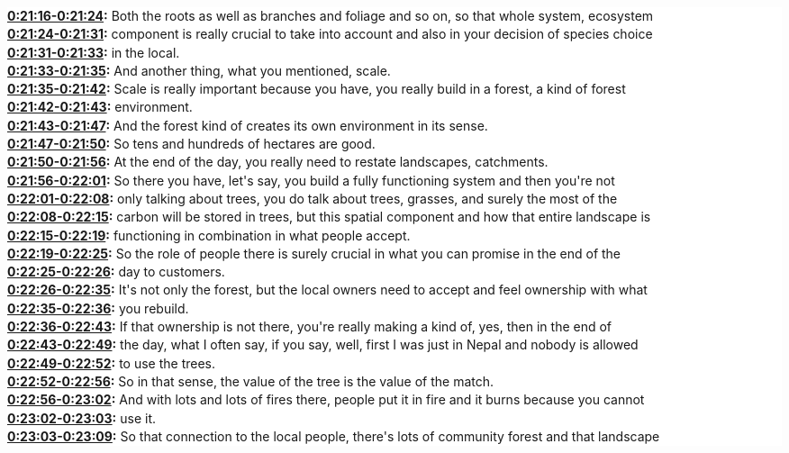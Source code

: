 **[0:21:16-0:21:24](https://investinginregenerativeagriculture.com/2019/04/30/harrie-lovenstein-arnout-asjes-koen-kramer/#t=0:21:16):**  Both the roots as well as branches and foliage and so on, so that whole system, ecosystem  
**[0:21:24-0:21:31](https://investinginregenerativeagriculture.com/2019/04/30/harrie-lovenstein-arnout-asjes-koen-kramer/#t=0:21:24):**  component is really crucial to take into account and also in your decision of species choice  
**[0:21:31-0:21:33](https://investinginregenerativeagriculture.com/2019/04/30/harrie-lovenstein-arnout-asjes-koen-kramer/#t=0:21:31):**  in the local.  
**[0:21:33-0:21:35](https://investinginregenerativeagriculture.com/2019/04/30/harrie-lovenstein-arnout-asjes-koen-kramer/#t=0:21:33):**  And another thing, what you mentioned, scale.  
**[0:21:35-0:21:42](https://investinginregenerativeagriculture.com/2019/04/30/harrie-lovenstein-arnout-asjes-koen-kramer/#t=0:21:35):**  Scale is really important because you have, you really build in a forest, a kind of forest  
**[0:21:42-0:21:43](https://investinginregenerativeagriculture.com/2019/04/30/harrie-lovenstein-arnout-asjes-koen-kramer/#t=0:21:42):**  environment.  
**[0:21:43-0:21:47](https://investinginregenerativeagriculture.com/2019/04/30/harrie-lovenstein-arnout-asjes-koen-kramer/#t=0:21:43):**  And the forest kind of creates its own environment in its sense.  
**[0:21:47-0:21:50](https://investinginregenerativeagriculture.com/2019/04/30/harrie-lovenstein-arnout-asjes-koen-kramer/#t=0:21:47):**  So tens and hundreds of hectares are good.  
**[0:21:50-0:21:56](https://investinginregenerativeagriculture.com/2019/04/30/harrie-lovenstein-arnout-asjes-koen-kramer/#t=0:21:50):**  At the end of the day, you really need to restate landscapes, catchments.  
**[0:21:56-0:22:01](https://investinginregenerativeagriculture.com/2019/04/30/harrie-lovenstein-arnout-asjes-koen-kramer/#t=0:21:56):**  So there you have, let's say, you build a fully functioning system and then you're not  
**[0:22:01-0:22:08](https://investinginregenerativeagriculture.com/2019/04/30/harrie-lovenstein-arnout-asjes-koen-kramer/#t=0:22:01):**  only talking about trees, you do talk about trees, grasses, and surely the most of the  
**[0:22:08-0:22:15](https://investinginregenerativeagriculture.com/2019/04/30/harrie-lovenstein-arnout-asjes-koen-kramer/#t=0:22:08):**  carbon will be stored in trees, but this spatial component and how that entire landscape is  
**[0:22:15-0:22:19](https://investinginregenerativeagriculture.com/2019/04/30/harrie-lovenstein-arnout-asjes-koen-kramer/#t=0:22:15):**  functioning in combination in what people accept.  
**[0:22:19-0:22:25](https://investinginregenerativeagriculture.com/2019/04/30/harrie-lovenstein-arnout-asjes-koen-kramer/#t=0:22:19):**  So the role of people there is surely crucial in what you can promise in the end of the  
**[0:22:25-0:22:26](https://investinginregenerativeagriculture.com/2019/04/30/harrie-lovenstein-arnout-asjes-koen-kramer/#t=0:22:25):**  day to customers.  
**[0:22:26-0:22:35](https://investinginregenerativeagriculture.com/2019/04/30/harrie-lovenstein-arnout-asjes-koen-kramer/#t=0:22:26):**  It's not only the forest, but the local owners need to accept and feel ownership with what  
**[0:22:35-0:22:36](https://investinginregenerativeagriculture.com/2019/04/30/harrie-lovenstein-arnout-asjes-koen-kramer/#t=0:22:35):**  you rebuild.  
**[0:22:36-0:22:43](https://investinginregenerativeagriculture.com/2019/04/30/harrie-lovenstein-arnout-asjes-koen-kramer/#t=0:22:36):**  If that ownership is not there, you're really making a kind of, yes, then in the end of  
**[0:22:43-0:22:49](https://investinginregenerativeagriculture.com/2019/04/30/harrie-lovenstein-arnout-asjes-koen-kramer/#t=0:22:43):**  the day, what I often say, if you say, well, first I was just in Nepal and nobody is allowed  
**[0:22:49-0:22:52](https://investinginregenerativeagriculture.com/2019/04/30/harrie-lovenstein-arnout-asjes-koen-kramer/#t=0:22:49):**  to use the trees.  
**[0:22:52-0:22:56](https://investinginregenerativeagriculture.com/2019/04/30/harrie-lovenstein-arnout-asjes-koen-kramer/#t=0:22:52):**  So in that sense, the value of the tree is the value of the match.  
**[0:22:56-0:23:02](https://investinginregenerativeagriculture.com/2019/04/30/harrie-lovenstein-arnout-asjes-koen-kramer/#t=0:22:56):**  And with lots and lots of fires there, people put it in fire and it burns because you cannot  
**[0:23:02-0:23:03](https://investinginregenerativeagriculture.com/2019/04/30/harrie-lovenstein-arnout-asjes-koen-kramer/#t=0:23:02):**  use it.  
**[0:23:03-0:23:09](https://investinginregenerativeagriculture.com/2019/04/30/harrie-lovenstein-arnout-asjes-koen-kramer/#t=0:23:03):**  So that connection to the local people, there's lots of community forest and that landscape  